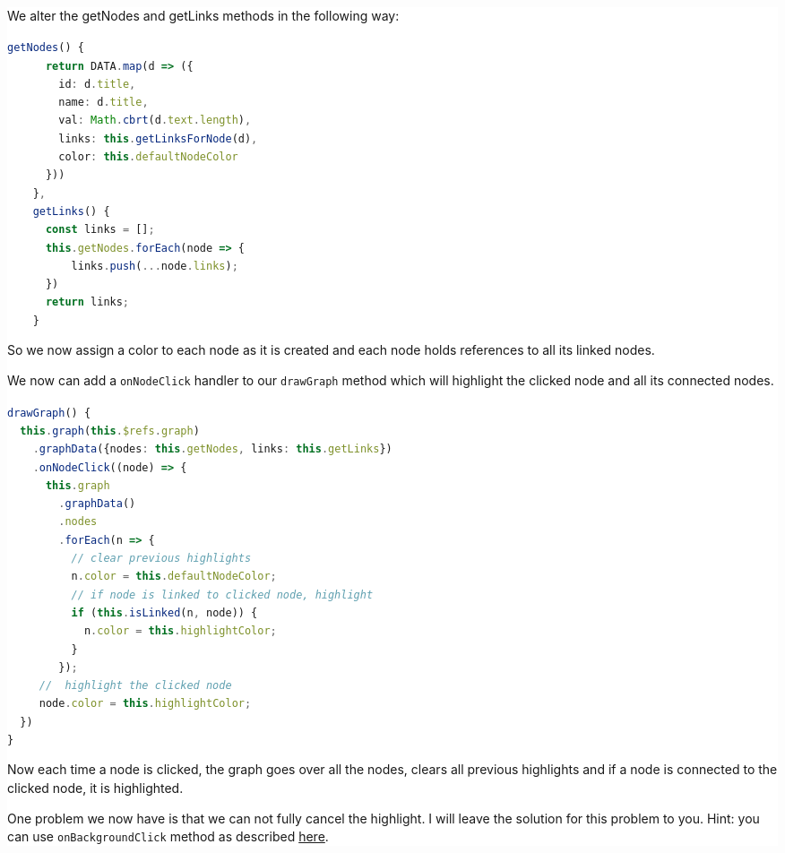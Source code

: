 We alter the getNodes and getLinks methods in the following way:

```typescript
getNodes() {
      return DATA.map(d => ({
        id: d.title,
        name: d.title,
        val: Math.cbrt(d.text.length),
        links: this.getLinksForNode(d),
        color: this.defaultNodeColor
      }))
    },
    getLinks() {
      const links = [];
      this.getNodes.forEach(node => {
          links.push(...node.links);
      })
      return links;
    }
```

So we now assign a color to each node as it is created and each node holds references to all its linked nodes.

We now can add a `onNodeClick` handler to our `drawGraph` method which will highlight the clicked node and all its connected nodes.

```typescript
drawGraph() {
  this.graph(this.$refs.graph)
    .graphData({nodes: this.getNodes, links: this.getLinks})
    .onNodeClick((node) => {
      this.graph
        .graphData()
        .nodes
        .forEach(n => {
          // clear previous highlights
          n.color = this.defaultNodeColor;
          // if node is linked to clicked node, highlight
          if (this.isLinked(n, node)) {
            n.color = this.highlightColor;
          }
        });
     //  highlight the clicked node
     node.color = this.highlightColor;
  })
}
```

Now each time a node is clicked, the graph goes over all the nodes, clears all previous highlights and if a node is connected to the clicked node, it is highlighted.

One problem we now have is that we can not fully cancel the highlight. I will leave the solution for this problem to you.
Hint: you can use `onBackgroundClick` method as described [here](https://github.com/vasturiano/force-graph).
